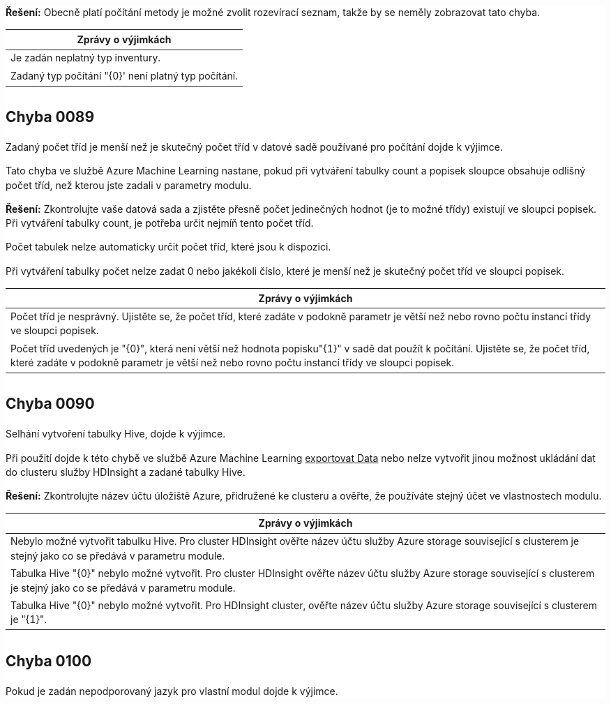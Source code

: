 **Řešení:** Obecně platí počítání metody je možné zvolit rozevírací seznam, takže by se neměly zobrazovat tato chyba.  
  
  
|Zprávy o výjimkách|  
|------------------------|  
|Je zadán neplatný typ inventury.|  
|Zadaný typ počítání "{0}' není platný typ počítání.|  
  

## <a name="error-0089"></a>Chyba 0089  
 Zadaný počet tříd je menší než je skutečný počet tříd v datové sadě používané pro počítání dojde k výjimce.  
  
 Tato chyba ve službě Azure Machine Learning nastane, pokud při vytváření tabulky count a popisek sloupce obsahuje odlišný počet tříd, než kterou jste zadali v parametry modulu.  
  
**Řešení:** Zkontrolujte vaše datová sada a zjistěte přesně počet jedinečných hodnot (je to možné třídy) existují ve sloupci popisek. Při vytváření tabulky count, je potřeba určit nejmíň tento počet tříd.  
  
 Počet tabulek nelze automaticky určit počet tříd, které jsou k dispozici.  
  
 Při vytváření tabulky počet nelze zadat 0 nebo jakékoli číslo, které je menší než je skutečný počet tříd ve sloupci popisek.  
  
|Zprávy o výjimkách|  
|------------------------|  
|Počet tříd je nesprávný. Ujistěte se, že počet tříd, které zadáte v podokně parametr je větší než nebo rovno počtu instancí třídy ve sloupci popisek.|  
|Počet tříd uvedených je "{0}", která není větší než hodnota popisku"{1}" v sadě dat použít k počítání. Ujistěte se, že počet tříd, které zadáte v podokně parametr je větší než nebo rovno počtu instancí třídy ve sloupci popisek.|  
  

## <a name="error-0090"></a>Chyba 0090  
 Selhání vytvoření tabulky Hive, dojde k výjimce.  
  
 Při použití dojde k této chybě ve službě Azure Machine Learning [exportovat Data](export-data.md) nebo nelze vytvořit jinou možnost ukládání dat do clusteru služby HDInsight a zadané tabulky Hive.  
  
**Řešení:** Zkontrolujte název účtu úložiště Azure, přidružené ke clusteru a ověřte, že používáte stejný účet ve vlastnostech modulu.  
  
|Zprávy o výjimkách|  
|------------------------|  
|Nebylo možné vytvořit tabulku Hive. Pro cluster HDInsight ověřte název účtu služby Azure storage související s clusterem je stejný jako co se předává v parametru module.|  
|Tabulka Hive "{0}" nebylo možné vytvořit. Pro cluster HDInsight ověřte název účtu služby Azure storage související s clusterem je stejný jako co se předává v parametru module.|  
|Tabulka Hive "{0}" nebylo možné vytvořit. Pro HDInsight cluster, ověřte název účtu služby Azure storage související s clusterem je "{1}".|  
 

## <a name="error-0100"></a>Chyba 0100  
 Pokud je zadán nepodporovaný jazyk pro vlastní modul dojde k výjimce.  
  